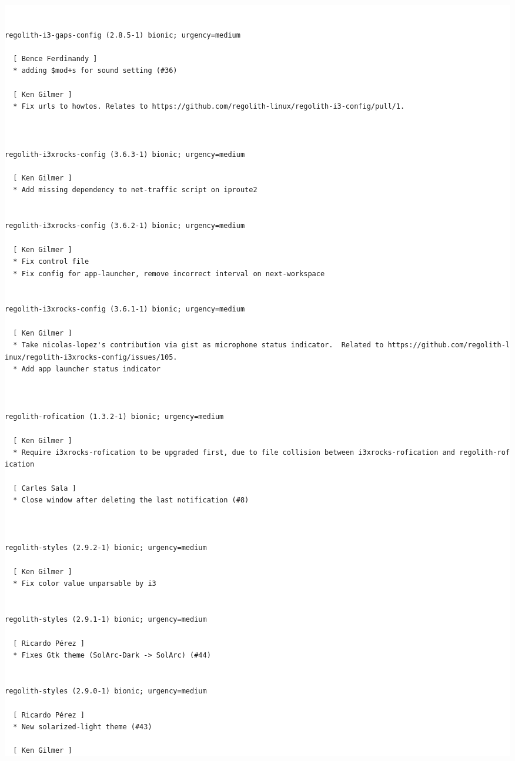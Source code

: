 ```


regolith-i3-gaps-config (2.8.5-1) bionic; urgency=medium

  [ Bence Ferdinandy ]
  * adding $mod+s for sound setting (#36)

  [ Ken Gilmer ]
  * Fix urls to howtos. Relates to https://github.com/regolith-linux/regolith-i3-config/pull/1.



regolith-i3xrocks-config (3.6.3-1) bionic; urgency=medium

  [ Ken Gilmer ]
  * Add missing dependency to net-traffic script on iproute2


regolith-i3xrocks-config (3.6.2-1) bionic; urgency=medium

  [ Ken Gilmer ]
  * Fix control file
  * Fix config for app-launcher, remove incorrect interval on next-workspace


regolith-i3xrocks-config (3.6.1-1) bionic; urgency=medium

  [ Ken Gilmer ]
  * Take nicolas-lopez's contribution via gist as microphone status indicator.  Related to https://github.com/regolith-linux/regolith-i3xrocks-config/issues/105.
  * Add app launcher status indicator



regolith-rofication (1.3.2-1) bionic; urgency=medium

  [ Ken Gilmer ]
  * Require i3xrocks-rofication to be upgraded first, due to file collision between i3xrocks-rofication and regolith-rofication

  [ Carles Sala ]
  * Close window after deleting the last notification (#8)



regolith-styles (2.9.2-1) bionic; urgency=medium

  [ Ken Gilmer ]
  * Fix color value unparsable by i3


regolith-styles (2.9.1-1) bionic; urgency=medium

  [ Ricardo Pérez ]
  * Fixes Gtk theme (SolArc-Dark -> SolArc) (#44)


regolith-styles (2.9.0-1) bionic; urgency=medium

  [ Ricardo Pérez ]
  * New solarized-light theme (#43)

  [ Ken Gilmer ]
```